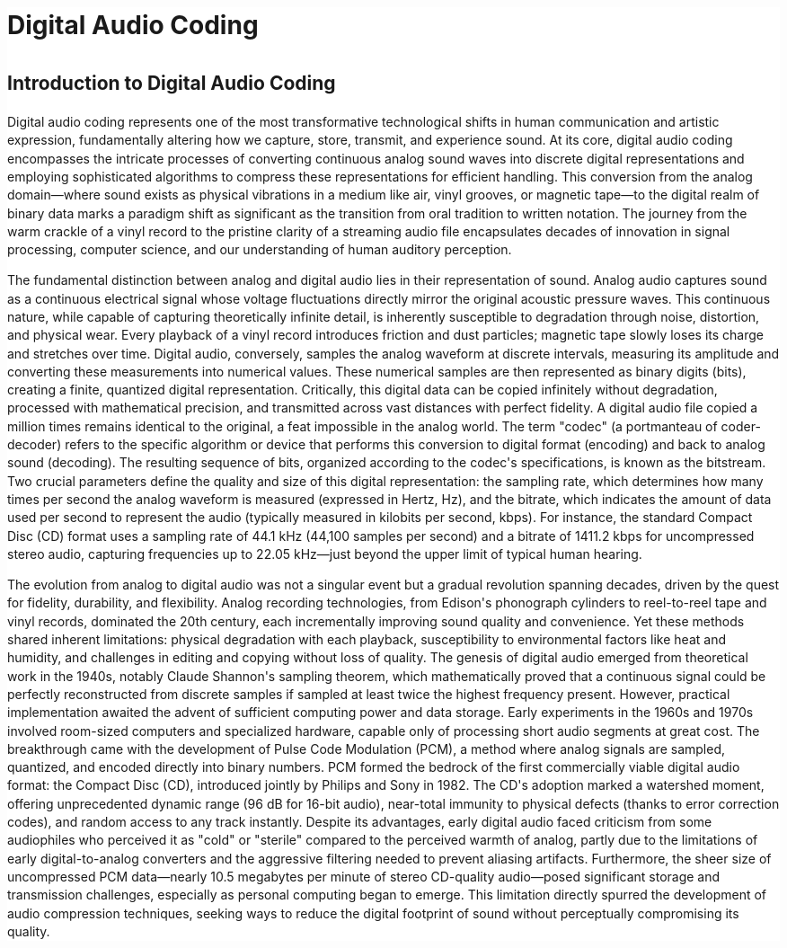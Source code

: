 
# Digital Audio Coding

## Introduction to Digital Audio Coding

Digital audio coding represents one of the most transformative technological shifts in human communication and artistic expression, fundamentally altering how we capture, store, transmit, and experience sound. At its core, digital audio coding encompasses the intricate processes of converting continuous analog sound waves into discrete digital representations and employing sophisticated algorithms to compress these representations for efficient handling. This conversion from the analog domain—where sound exists as physical vibrations in a medium like air, vinyl grooves, or magnetic tape—to the digital realm of binary data marks a paradigm shift as significant as the transition from oral tradition to written notation. The journey from the warm crackle of a vinyl record to the pristine clarity of a streaming audio file encapsulates decades of innovation in signal processing, computer science, and our understanding of human auditory perception.

The fundamental distinction between analog and digital audio lies in their representation of sound. Analog audio captures sound as a continuous electrical signal whose voltage fluctuations directly mirror the original acoustic pressure waves. This continuous nature, while capable of capturing theoretically infinite detail, is inherently susceptible to degradation through noise, distortion, and physical wear. Every playback of a vinyl record introduces friction and dust particles; magnetic tape slowly loses its charge and stretches over time. Digital audio, conversely, samples the analog waveform at discrete intervals, measuring its amplitude and converting these measurements into numerical values. These numerical samples are then represented as binary digits (bits), creating a finite, quantized digital representation. Critically, this digital data can be copied infinitely without degradation, processed with mathematical precision, and transmitted across vast distances with perfect fidelity. A digital audio file copied a million times remains identical to the original, a feat impossible in the analog world. The term "codec" (a portmanteau of coder-decoder) refers to the specific algorithm or device that performs this conversion to digital format (encoding) and back to analog sound (decoding). The resulting sequence of bits, organized according to the codec's specifications, is known as the bitstream. Two crucial parameters define the quality and size of this digital representation: the sampling rate, which determines how many times per second the analog waveform is measured (expressed in Hertz, Hz), and the bitrate, which indicates the amount of data used per second to represent the audio (typically measured in kilobits per second, kbps). For instance, the standard Compact Disc (CD) format uses a sampling rate of 44.1 kHz (44,100 samples per second) and a bitrate of 1411.2 kbps for uncompressed stereo audio, capturing frequencies up to 22.05 kHz—just beyond the upper limit of typical human hearing.

The evolution from analog to digital audio was not a singular event but a gradual revolution spanning decades, driven by the quest for fidelity, durability, and flexibility. Analog recording technologies, from Edison's phonograph cylinders to reel-to-reel tape and vinyl records, dominated the 20th century, each incrementally improving sound quality and convenience. Yet these methods shared inherent limitations: physical degradation with each playback, susceptibility to environmental factors like heat and humidity, and challenges in editing and copying without loss of quality. The genesis of digital audio emerged from theoretical work in the 1940s, notably Claude Shannon's sampling theorem, which mathematically proved that a continuous signal could be perfectly reconstructed from discrete samples if sampled at least twice the highest frequency present. However, practical implementation awaited the advent of sufficient computing power and data storage. Early experiments in the 1960s and 1970s involved room-sized computers and specialized hardware, capable only of processing short audio segments at great cost. The breakthrough came with the development of Pulse Code Modulation (PCM), a method where analog signals are sampled, quantized, and encoded directly into binary numbers. PCM formed the bedrock of the first commercially viable digital audio format: the Compact Disc (CD), introduced jointly by Philips and Sony in 1982. The CD's adoption marked a watershed moment, offering unprecedented dynamic range (96 dB for 16-bit audio), near-total immunity to physical defects (thanks to error correction codes), and random access to any track instantly. Despite its advantages, early digital audio faced criticism from some audiophiles who perceived it as "cold" or "sterile" compared to the perceived warmth of analog, partly due to the limitations of early digital-to-analog converters and the aggressive filtering needed to prevent aliasing artifacts. Furthermore, the sheer size of uncompressed PCM data—nearly 10.5 megabytes per minute of stereo CD-quality audio—posed significant storage and transmission challenges, especially as personal computing began to emerge. This limitation directly spurred the development of audio compression techniques, seeking ways to reduce the digital footprint of sound without perceptually compromising its quality.
